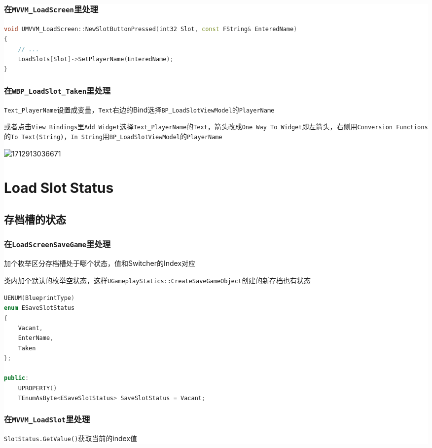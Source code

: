 
### 在` MVVM_LoadScreen `里处理

```cpp
void UMVVM_LoadScreen::NewSlotButtonPressed(int32 Slot, const FString& EnteredName)
{
    // ...
    LoadSlots[Slot]->SetPlayerName(EnteredName);
}
```



### 在` WBP_LoadSlot_Taken `里处理

`Text_PlayerName`设置成变量，`Text`右边的Bind选择`BP_LoadSlotViewModel`的`PlayerName`

或者点击`View Bindings`里`Add Widget`选择`Text_PlayerName`的`Text`，箭头改成`One Way To Widget`即左箭头，右侧用`Conversion Functions`的`To Text(String)`，`In String`用`BP_LoadSlotViewModel`的`PlayerName`

![1712913036671](E:\Typora\TyporaPic\1712913036671.png)





# Load Slot Status

## 存档槽的状态

### 在` LoadScreenSaveGame `里处理

加个枚举区分存档槽处于哪个状态，值和Switcher的Index对应

类内加个默认的枚举空状态，这样`UGameplayStatics::CreateSaveGameObject`创建的新存档也有状态

```cpp
UENUM(BlueprintType)
enum ESaveSlotStatus
{
	Vacant,
	EnterName,
	Taken
};

public:
	UPROPERTY()
	TEnumAsByte<ESaveSlotStatus> SaveSlotStatus = Vacant;
```



### 在` MVVM_LoadSlot `里处理

`SlotStatus.GetValue()`获取当前的index值
